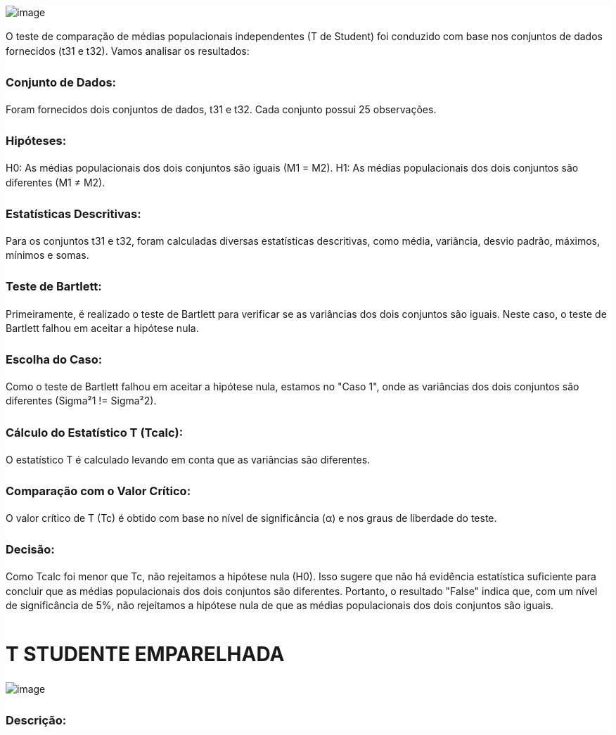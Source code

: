 ![image](https://github.com/Francelinojr/Trabalho-Quirino/assets/115588340/8dcbb004-193c-4976-9ef6-95b45d7becca)

O teste de comparação de médias populacionais independentes (T de Student) foi conduzido com base nos conjuntos de dados fornecidos (t31 e t32). Vamos analisar os resultados:

### Conjunto de Dados:

Foram fornecidos dois conjuntos de dados, t31 e t32. Cada conjunto possui 25 observações.

### Hipóteses:

H0: As médias populacionais dos dois conjuntos são iguais (M1 = M2).
H1: As médias populacionais dos dois conjuntos são diferentes (M1 ≠ M2).

### Estatísticas Descritivas:

Para os conjuntos t31 e t32, foram calculadas diversas estatísticas descritivas, como média, variância, desvio padrão, máximos, mínimos e somas.

### Teste de Bartlett:

Primeiramente, é realizado o teste de Bartlett para verificar se as variâncias dos dois conjuntos são iguais. Neste caso, o teste de Bartlett falhou em aceitar a hipótese nula.

### Escolha do Caso:

Como o teste de Bartlett falhou em aceitar a hipótese nula, estamos no "Caso 1", onde as variâncias dos dois conjuntos são diferentes (Sigma²1 != Sigma²2).

### Cálculo do Estatístico T (Tcalc):

O estatístico T é calculado levando em conta que as variâncias são diferentes.

### Comparação com o Valor Crítico:

O valor crítico de T (Tc) é obtido com base no nível de significância (α) e nos graus de liberdade do teste.

### Decisão:

Como Tcalc foi menor que Tc, não rejeitamos a hipótese nula (H0). Isso sugere que não há evidência estatística suficiente para concluir que as médias populacionais dos dois conjuntos são diferentes.
Portanto, o resultado "False" indica que, com um nível de significância de 5%, não rejeitamos a hipótese nula de que as médias populacionais dos dois conjuntos são iguais.

# T STUDENTE EMPARELHADA

![image](https://github.com/Francelinojr/Trabalho-Quirino/assets/115588340/d3e099bc-6d4d-4229-8bfe-8c8bba56ed5e)

### Descrição:
